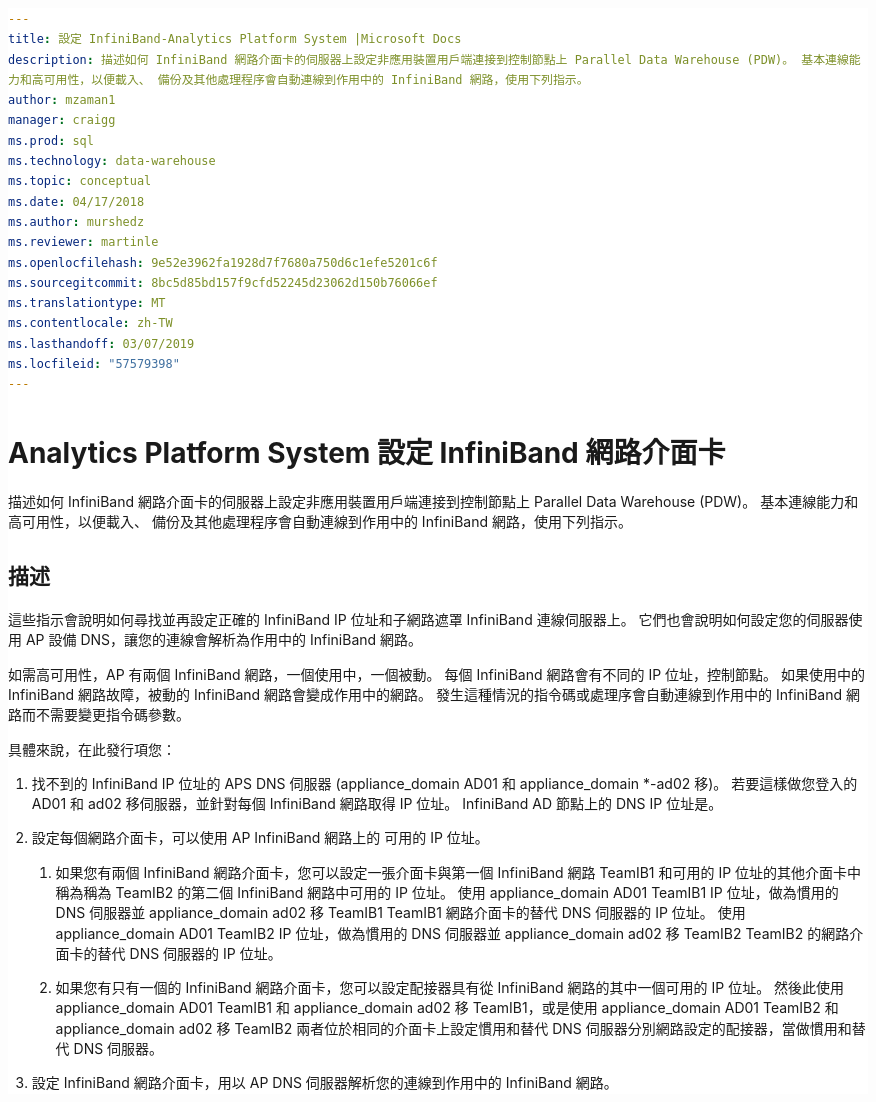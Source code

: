 ```yaml
---
title: 設定 InfiniBand-Analytics Platform System |Microsoft Docs
description: 描述如何 InfiniBand 網路介面卡的伺服器上設定非應用裝置用戶端連接到控制節點上 Parallel Data Warehouse (PDW)。 基本連線能力和高可用性，以便載入、 備份及其他處理程序會自動連線到作用中的 InfiniBand 網路，使用下列指示。
author: mzaman1
manager: craigg
ms.prod: sql
ms.technology: data-warehouse
ms.topic: conceptual
ms.date: 04/17/2018
ms.author: murshedz
ms.reviewer: martinle
ms.openlocfilehash: 9e52e3962fa1928d7f7680a750d6c1efe5201c6f
ms.sourcegitcommit: 8bc5d85bd157f9cfd52245d23062d150b76066ef
ms.translationtype: MT
ms.contentlocale: zh-TW
ms.lasthandoff: 03/07/2019
ms.locfileid: "57579398"
---
```

# <a name="configure-infiniband-network-adapters-for-analytics-platform-system"></a>Analytics Platform System 設定 InfiniBand 網路介面卡
描述如何 InfiniBand 網路介面卡的伺服器上設定非應用裝置用戶端連接到控制節點上 Parallel Data Warehouse (PDW)。 基本連線能力和高可用性，以便載入、 備份及其他處理程序會自動連線到作用中的 InfiniBand 網路，使用下列指示。  
  
## <a name="Basics"></a>描述  
這些指示會說明如何尋找並再設定正確的 InfiniBand IP 位址和子網路遮罩 InfiniBand 連線伺服器上。 它們也會說明如何設定您的伺服器使用 AP 設備 DNS，讓您的連線會解析為作用中的 InfiniBand 網路。  
  
如需高可用性，AP 有兩個 InfiniBand 網路，一個使用中，一個被動。 每個 InfiniBand 網路會有不同的 IP 位址，控制節點。 如果使用中的 InfiniBand 網路故障，被動的 InfiniBand 網路會變成作用中的網路。 發生這種情況的指令碼或處理序會自動連線到作用中的 InfiniBand 網路而不需要變更指令碼參數。  
  
具體來說，在此發行項您：  
  
1.  找不到的 InfiniBand IP 位址的 APS DNS 伺服器 (appliance_domain AD01 和 appliance_domain *-ad02 移)。 若要這樣做您登入的 AD01 和 ad02 移伺服器，並針對每個 InfiniBand 網路取得 IP 位址。 InfiniBand AD 節點上的 DNS IP 位址是。  
  
2.  設定每個網路介面卡，可以使用 AP InfiniBand 網路上的 可用的 IP 位址。  
  
    1.  如果您有兩個 InfiniBand 網路介面卡，您可以設定一張介面卡與第一個 InfiniBand 網路 TeamIB1 和可用的 IP 位址的其他介面卡中稱為稱為 TeamIB2 的第二個 InfiniBand 網路中可用的 IP 位址。 使用 appliance_domain AD01 TeamIB1 IP 位址，做為慣用的 DNS 伺服器並 appliance_domain ad02 移 TeamIB1 TeamIB1 網路介面卡的替代 DNS 伺服器的 IP 位址。 使用 appliance_domain AD01 TeamIB2 IP 位址，做為慣用的 DNS 伺服器並 appliance_domain ad02 移 TeamIB2 TeamIB2 的網路介面卡的替代 DNS 伺服器的 IP 位址。  
  
    2.  如果您有只有一個的 InfiniBand 網路介面卡，您可以設定配接器具有從 InfiniBand 網路的其中一個可用的 IP 位址。 然後此使用 appliance_domain AD01 TeamIB1 和 appliance_domain ad02 移 TeamIB1，或是使用 appliance_domain AD01 TeamIB2 和 appliance_domain ad02 移 TeamIB2 兩者位於相同的介面卡上設定慣用和替代 DNS 伺服器分別網路設定的配接器，當做慣用和替代 DNS 伺服器。  
  
3.  設定 InfiniBand 網路介面卡，用以 AP DNS 伺服器解析您的連線到作用中的 InfiniBand 網路。  
  